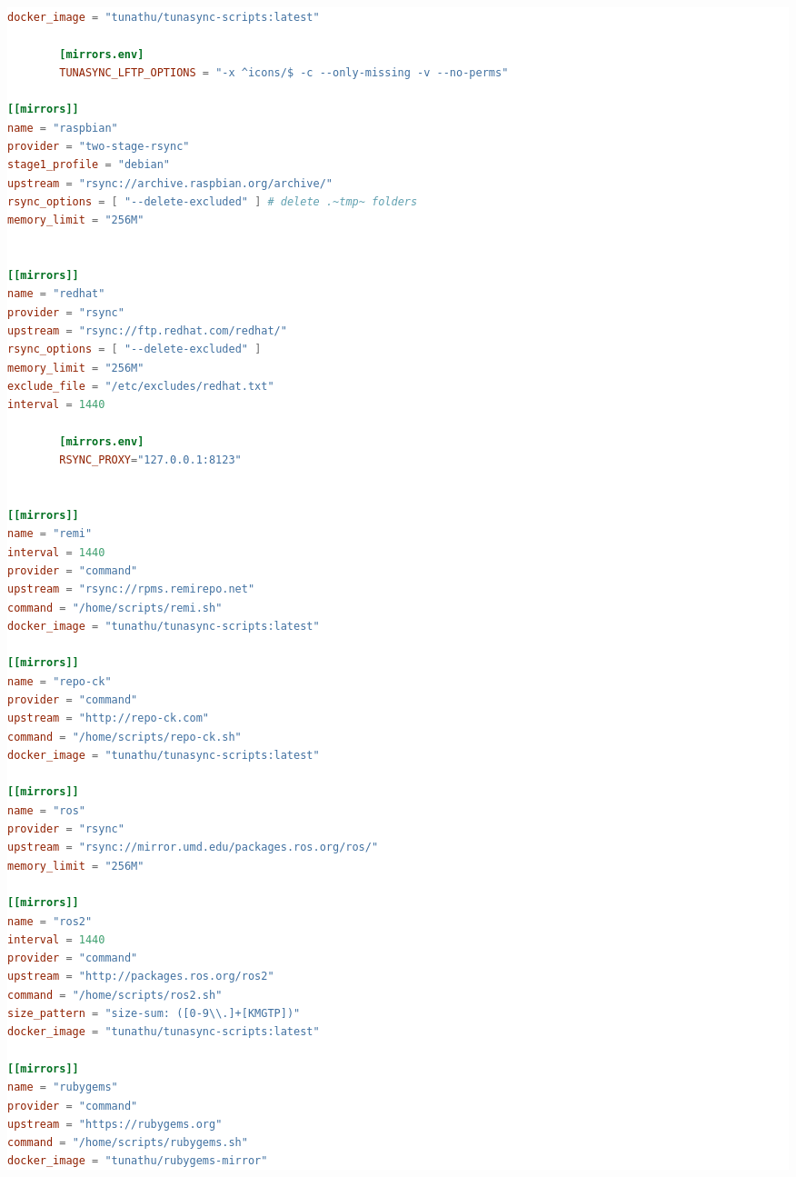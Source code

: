 ```conf title="/home/scripts/worker.conf" :collapsed-lines
docker_image = "tunathu/tunasync-scripts:latest"

        [mirrors.env]
        TUNASYNC_LFTP_OPTIONS = "-x ^icons/$ -c --only-missing -v --no-perms"

[[mirrors]]
name = "raspbian"
provider = "two-stage-rsync"
stage1_profile = "debian"
upstream = "rsync://archive.raspbian.org/archive/"
rsync_options = [ "--delete-excluded" ] # delete .~tmp~ folders
memory_limit = "256M"


[[mirrors]]
name = "redhat"
provider = "rsync"
upstream = "rsync://ftp.redhat.com/redhat/"
rsync_options = [ "--delete-excluded" ]
memory_limit = "256M"
exclude_file = "/etc/excludes/redhat.txt"
interval = 1440

        [mirrors.env]
        RSYNC_PROXY="127.0.0.1:8123"


[[mirrors]]
name = "remi"
interval = 1440
provider = "command"
upstream = "rsync://rpms.remirepo.net"
command = "/home/scripts/remi.sh"
docker_image = "tunathu/tunasync-scripts:latest"

[[mirrors]]
name = "repo-ck"
provider = "command"
upstream = "http://repo-ck.com"
command = "/home/scripts/repo-ck.sh"
docker_image = "tunathu/tunasync-scripts:latest"

[[mirrors]]
name = "ros"
provider = "rsync"
upstream = "rsync://mirror.umd.edu/packages.ros.org/ros/"
memory_limit = "256M"

[[mirrors]]
name = "ros2"
interval = 1440
provider = "command"
upstream = "http://packages.ros.org/ros2"
command = "/home/scripts/ros2.sh"
size_pattern = "size-sum: ([0-9\\.]+[KMGTP])"
docker_image = "tunathu/tunasync-scripts:latest"

[[mirrors]]
name = "rubygems"
provider = "command"
upstream = "https://rubygems.org"
command = "/home/scripts/rubygems.sh"
docker_image = "tunathu/rubygems-mirror"
```

[+内存]: [ECC内存](https://zh.wikipedia.org/wiki/%E7%BA%A0%E9%94%99%E5%86%85%E5%AD%98)，即应用了能够实现错误检查和纠正技术（ECC）的内存条。一般多应用在服务器及图形工作站上，这将使整个电脑系统在工作时更趋于安全稳定。